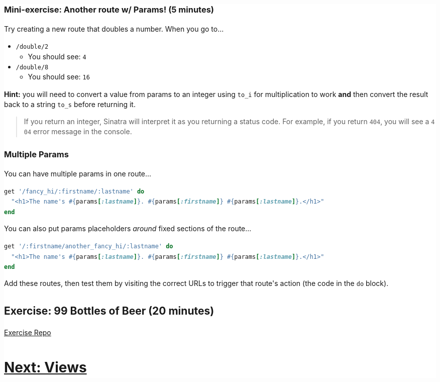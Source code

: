### Mini-exercise: Another route w/ Params! (5 minutes)

Try creating a new route that doubles a number. When you go to...

* `/double/2`
  * You should see: `4`
* `/double/8`
  * You should see: `16`

**Hint:** you will need to convert a value from params to an integer using `to_i` for
multiplication to work **and** then convert the result back to a string `to_s` before returning it.

> If you return an integer, Sinatra will interpret it as you returning a status code. For example, if you return `404`, you will see a `404` error message in the console.

### Multiple Params

You can have multiple params in one route...

```ruby
get '/fancy_hi/:firstname/:lastname' do
  "<h1>The name's #{params[:lastname]}. #{params[:firstname]} #{params[:lastname]}.</h1>"
end
```

You can also put params placeholders *around* fixed sections of
the route...

```ruby
get '/:firstname/another_fancy_hi/:lastname' do
  "<h1>The name's #{params[:lastname]}. #{params[:firstname]} #{params[:lastname]}.</h1>"
end
```

Add these routes, then test them by visiting the correct URLs to trigger that route's action (the code in the `do` block).


## Exercise: 99 Bottles of Beer (20 minutes)

[Exercise Repo](https://git.generalassemb.ly/ga-wdi-exercises/99_bottles_sinatra)

# [Next: Views](views.md)
